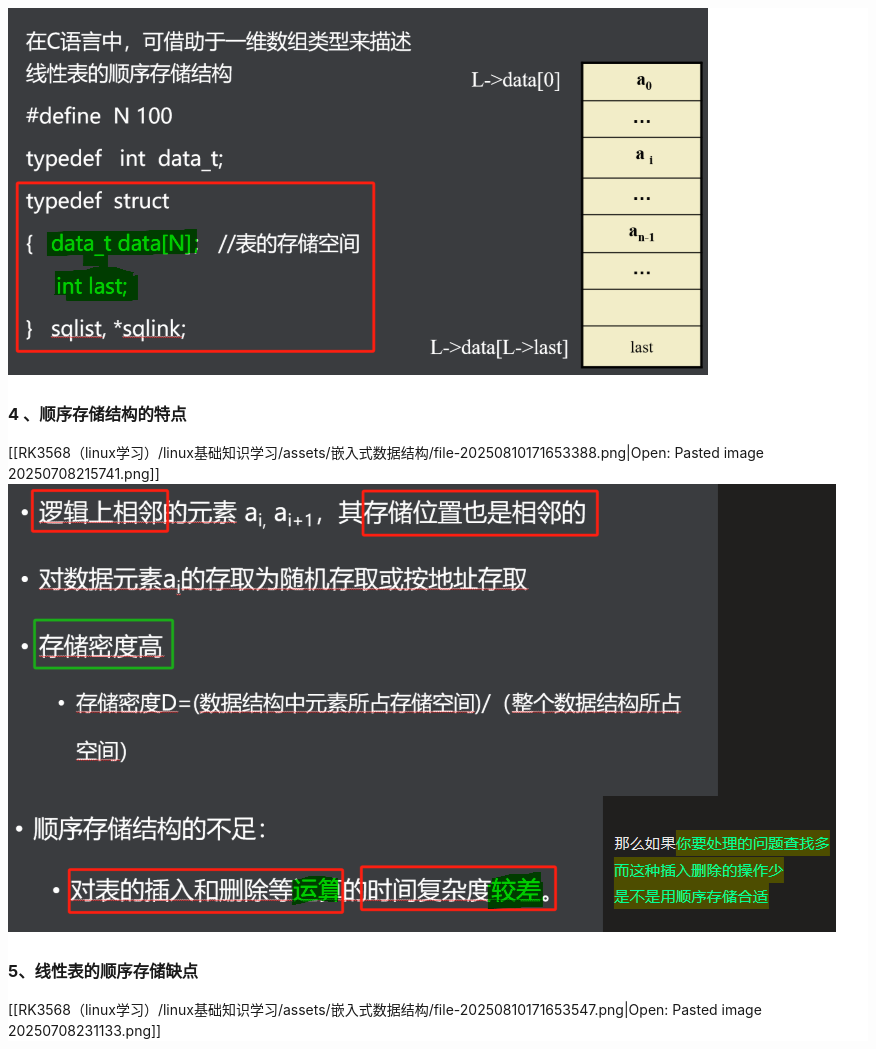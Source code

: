 ![RK3568（linux学习）/linux基础知识学习/assets/嵌入式数据结构/file-20250810171653200.png](assets/嵌入式数据结构/file-20250810171653200.png)

### 4 、顺序存储结构的特点
[[RK3568（linux学习）/linux基础知识学习/assets/嵌入式数据结构/file-20250810171653388.png|Open: Pasted image 20250708215741.png]]
![RK3568（linux学习）/linux基础知识学习/assets/嵌入式数据结构/file-20250810171653388.png](assets/嵌入式数据结构/file-20250810171653388.png)

### 5、线性表的顺序存储缺点
[[RK3568（linux学习）/linux基础知识学习/assets/嵌入式数据结构/file-20250810171653547.png|Open: Pasted image 20250708231133.png]]